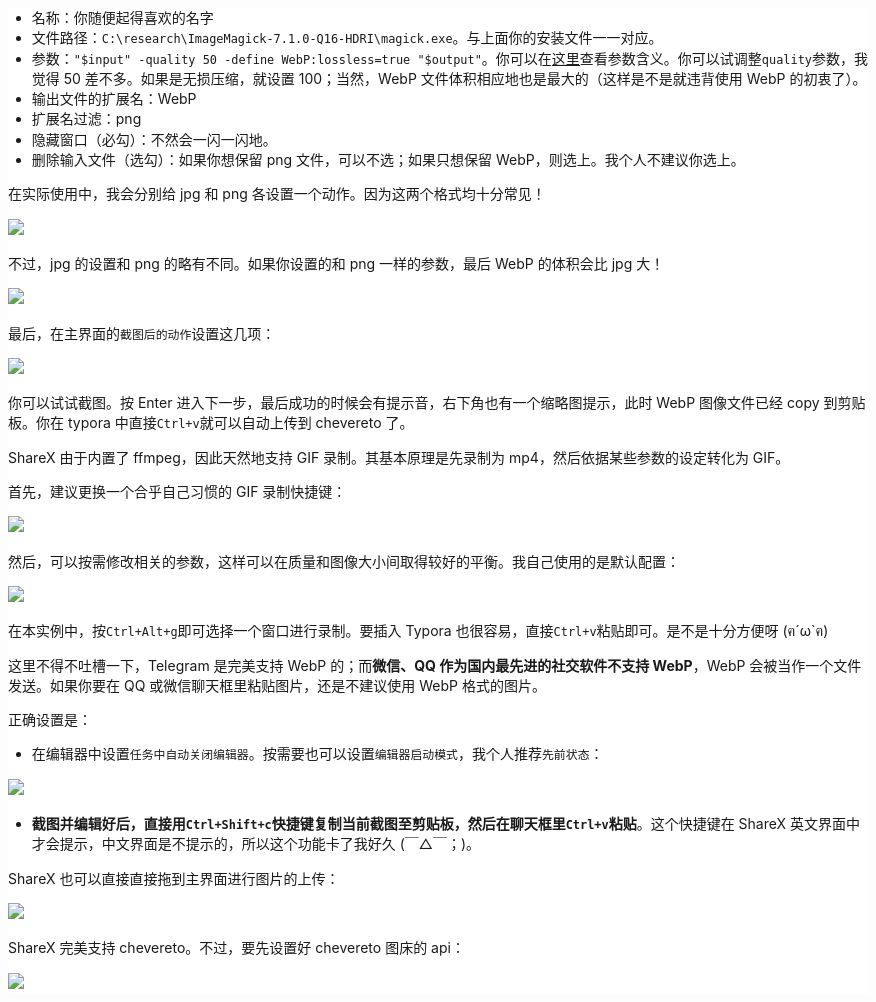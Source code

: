 *   名称：你随便起得喜欢的名字
*   文件路径：`C:\research\ImageMagick-7.1.0-Q16-HDRI\magick.exe`。与上面你的安装文件一一对应。
*   参数：`"$input" -quality 50 -define WebP:lossless=true "$output"`。你可以在[这里](https://imagemagick.org/script/WebP.php "这里")查看参数含义。你可以试调整`quality`参数，我觉得 50 差不多。如果是无损压缩，就设置 100；当然，WebP 文件体积相应地也是最大的（这样是不是就违背使用 WebP 的初衷了）。
*   输出文件的扩展名：WebP
*   扩展名过滤：png
*   隐藏窗口（必勾）：不然会一闪一闪地。
*   删除输入文件（选勾）：如果你想保留 png 文件，可以不选；如果只想保留 WebP，则选上。我个人不建议你选上。

在实际使用中，我会分别给 jpg 和 png 各设置一个动作。因为这两个格式均十分常见！

![](https://chevereto.hwb0307.com/images/2022/05/23/NVIDIA_Share_HDn9LLpHTf.webp)

不过，jpg 的设置和 png 的略有不同。如果你设置的和 png 一样的参数，最后 WebP 的体积会比 jpg 大！

![](https://chevereto.hwb0307.com/images/2022/05/24/NVIDIA_Share_wl0Og7ab7b.webp)

最后，在主界面的`截图后的动作`设置这几项：

![](https://chevereto.hwb0307.com/images/2022/05/23/NHZRK23RQf.webp)

你可以试试截图。按 Enter 进入下一步，最后成功的时候会有提示音，右下角也有一个缩略图提示，此时 WebP 图像文件已经 copy 到剪贴板。你在 typora 中直接`Ctrl+v`就可以自动上传到 chevereto 了。

ShareX 由于内置了 ffmpeg，因此天然地支持 GIF 录制。其基本原理是先录制为 mp4，然后依据某些参数的设定转化为 GIF。

首先，建议更换一个合乎自己习惯的 GIF 录制快捷键：

![](https://chevereto.hwb0307.com/images/2023/03/06/NyWb9oiWFA.webp)

然后，可以按需修改相关的参数，这样可以在质量和图像大小间取得较好的平衡。我自己使用的是默认配置：

![](https://chevereto.hwb0307.com/images/2023/03/06/ShareX_QMD34n8cJI.webp)

在本实例中，按`Ctrl+Alt+g`即可选择一个窗口进行录制。要插入 Typora 也很容易，直接`Ctrl+v`粘贴即可。是不是十分方便呀 (ฅ´ω`ฅ)

这里不得不吐槽一下，Telegram 是完美支持 WebP 的；而**微信、QQ 作为国内最先进的社交软件不支持 WebP**，WebP 会被当作一个文件发送。如果你要在 QQ 或微信聊天框里粘贴图片，还是不建议使用 WebP 格式的图片。

正确设置是：

*   在编辑器中设置`任务中自动关闭编辑器`。按需要也可以设置`编辑器启动模式`，我个人推荐`先前状态`：

![](https://chevereto.hwb0307.com/images/2022/07/30/DQFs9j8yjS.webp)

*   **截图并编辑好后，直接用`Ctrl+Shift+c`快捷键复制当前截图至剪贴板，然后在聊天框里`Ctrl+v`粘贴**。这个快捷键在 ShareX 英文界面中才会提示，中文界面是不提示的，所以这个功能卡了我好久 (￣△￣；)。

ShareX 也可以直接直接拖到主界面进行图片的上传：

![](https://chevereto.hwb0307.com/images/2022/05/23/ShareX_3yyrcN2ujQ.webp)

ShareX 完美支持 chevereto。不过，要先设置好 chevereto 图床的 api：

![](https://chevereto.hwb0307.com/images/2022/05/23/QeNvxgsOhu.webp)
